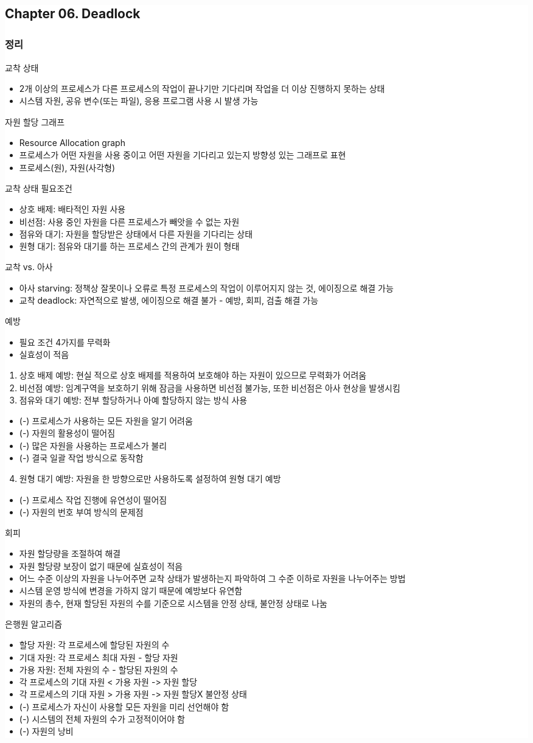 ## Chapter 06. Deadlock
### 정리
교착 상태
- 2개 이상의 프로세스가 다른 프로세스의 작업이 끝나기만 기다리며 작업을 더 이상 진행하지 못하는 상태
- 시스템 자원, 공유 변수(또는 파일), 응용 프로그램 사용 시 발생 가능

자원 할당 그래프
- Resource Allocation graph
- 프로세스가 어떤 자원을 사용 중이고 어떤 자원을 기다리고 있는지 방향성 있는 그래프로 표현
- 프로세스(원), 자원(사각형)

교착 상태 필요조건
- 상호 배제: 배타적인 자원 사용
- 비선점: 사용 중인 자원을 다른 프로세스가 빼앗을 수 없는 자원
- 점유와 대기: 자원을 할당받은 상태에서 다른 자원을 기다리는 상태
- 원형 대기: 점유와 대기를 하는 프로세스 간의 관계가 원이 형태

교착 vs. 아사  
- 아사 starving: 정책상 잘못이나 오류로 특정 프로세스의 작업이 이루어지지 않는 것, 에이징으로 해결 가능
- 교착 deadlock: 자연적으로 발생, 에이징으로 해결 불가 - 예방, 회피, 검출 해결 가능

예방
- 필요 조건 4가지를 무력화
- 실효성이 적음
1) 상호 배제 예방: 현실 적으로 상호 배제를 적용하여 보호해야 하는 자원이 있으므로 무력화가 어려움
2) 비선점 예방: 임계구역을 보호하기 위해 잠금을 사용하면 비선점 불가능, 또한 비선점은 아사 현상을 발생시킴
3) 점유와 대기 예방: 전부 할당하거나 아예 할당하지 않는 방식 사용
- (-) 프로세스가 사용하는 모든 자원을 알기 어려움
- (-) 자원의 활용성이 떨어짐
- (-) 많은 자원을 사용하는 프로세스가 불리
- (-) 결국 일괄 작업 방식으로 동작함
4) 원형 대기 예방: 자원을 한 방향으로만 사용하도록 설정하여 원형 대기 예방
- (-) 프로세스 작업 진행에 유연성이 떨어짐
- (-) 자원의 번호 부여 방식의 문제점

회피
- 자원 할당량을 조절하여 해결
- 자원 할당량 보장이 없기 때문에 실효성이 적음
- 어느 수준 이상의 자원을 나누어주면 교착 상태가 발생하는지 파악하여 그 수준 이하로 자원을 나누어주는 방법
- 시스템 운영 방식에 변경을 가하지 않기 때문에 예방보다 유연함
- 자원의 총수, 현재 할당된 자원의 수를 기준으로 시스템을 안정 상태, 불안정 상태로 나눔

은행원 알고리즘
- 할당 자원: 각 프로세스에 할당된 자원의 수
- 기대 자원: 각 프로세스 최대 자원 - 할당 자원
- 가용 자원: 전체 자원의 수 - 할당된 자원의 수
- 각 프로세스의 기대 자원 < 가용 자원 -> 자원 할당
- 각 프로세스의 기대 자원 > 가용 자원 -> 자원 할당X 불안정 상태
- (-) 프로세스가 자신이 사용할 모든 자원을 미리 선언해야 함
- (-) 시스템의 전체 자원의 수가 고정적이어야 함
- (-) 자원의 낭비
